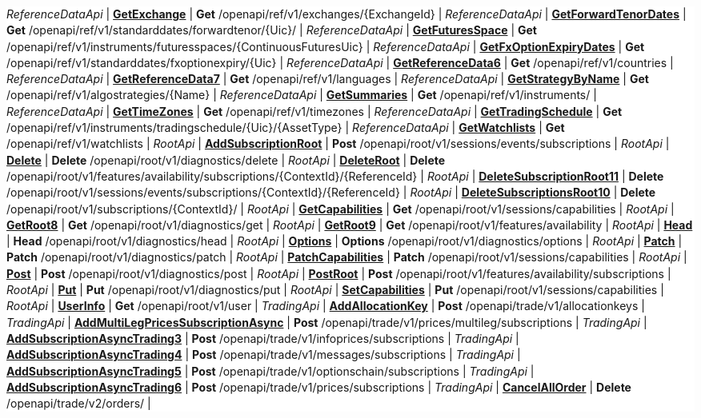 *ReferenceDataApi* | [**GetExchange**](docs/ReferenceDataApi.md#getexchange) | **Get** /openapi/ref/v1/exchanges/{ExchangeId} | 
*ReferenceDataApi* | [**GetForwardTenorDates**](docs/ReferenceDataApi.md#getforwardtenordates) | **Get** /openapi/ref/v1/standarddates/forwardtenor/{Uic}/ | 
*ReferenceDataApi* | [**GetFuturesSpace**](docs/ReferenceDataApi.md#getfuturesspace) | **Get** /openapi/ref/v1/instruments/futuresspaces/{ContinuousFuturesUic} | 
*ReferenceDataApi* | [**GetFxOptionExpiryDates**](docs/ReferenceDataApi.md#getfxoptionexpirydates) | **Get** /openapi/ref/v1/standarddates/fxoptionexpiry/{Uic} | 
*ReferenceDataApi* | [**GetReferenceData6**](docs/ReferenceDataApi.md#getreferencedata6) | **Get** /openapi/ref/v1/countries | 
*ReferenceDataApi* | [**GetReferenceData7**](docs/ReferenceDataApi.md#getreferencedata7) | **Get** /openapi/ref/v1/languages | 
*ReferenceDataApi* | [**GetStrategyByName**](docs/ReferenceDataApi.md#getstrategybyname) | **Get** /openapi/ref/v1/algostrategies/{Name} | 
*ReferenceDataApi* | [**GetSummaries**](docs/ReferenceDataApi.md#getsummaries) | **Get** /openapi/ref/v1/instruments/ | 
*ReferenceDataApi* | [**GetTimeZones**](docs/ReferenceDataApi.md#gettimezones) | **Get** /openapi/ref/v1/timezones | 
*ReferenceDataApi* | [**GetTradingSchedule**](docs/ReferenceDataApi.md#gettradingschedule) | **Get** /openapi/ref/v1/instruments/tradingschedule/{Uic}/{AssetType} | 
*ReferenceDataApi* | [**GetWatchlists**](docs/ReferenceDataApi.md#getwatchlists) | **Get** /openapi/ref/v1/watchlists | 
*RootApi* | [**AddSubscriptionRoot**](docs/RootApi.md#addsubscriptionroot) | **Post** /openapi/root/v1/sessions/events/subscriptions | 
*RootApi* | [**Delete**](docs/RootApi.md#delete) | **Delete** /openapi/root/v1/diagnostics/delete | 
*RootApi* | [**DeleteRoot**](docs/RootApi.md#deleteroot) | **Delete** /openapi/root/v1/features/availability/subscriptions/{ContextId}/{ReferenceId} | 
*RootApi* | [**DeleteSubscriptionRoot11**](docs/RootApi.md#deletesubscriptionroot11) | **Delete** /openapi/root/v1/sessions/events/subscriptions/{ContextId}/{ReferenceId} | 
*RootApi* | [**DeleteSubscriptionsRoot10**](docs/RootApi.md#deletesubscriptionsroot10) | **Delete** /openapi/root/v1/subscriptions/{ContextId}/ | 
*RootApi* | [**GetCapabilities**](docs/RootApi.md#getcapabilities) | **Get** /openapi/root/v1/sessions/capabilities | 
*RootApi* | [**GetRoot8**](docs/RootApi.md#getroot8) | **Get** /openapi/root/v1/diagnostics/get | 
*RootApi* | [**GetRoot9**](docs/RootApi.md#getroot9) | **Get** /openapi/root/v1/features/availability | 
*RootApi* | [**Head**](docs/RootApi.md#head) | **Head** /openapi/root/v1/diagnostics/head | 
*RootApi* | [**Options**](docs/RootApi.md#options) | **Options** /openapi/root/v1/diagnostics/options | 
*RootApi* | [**Patch**](docs/RootApi.md#patch) | **Patch** /openapi/root/v1/diagnostics/patch | 
*RootApi* | [**PatchCapabilities**](docs/RootApi.md#patchcapabilities) | **Patch** /openapi/root/v1/sessions/capabilities | 
*RootApi* | [**Post**](docs/RootApi.md#post) | **Post** /openapi/root/v1/diagnostics/post | 
*RootApi* | [**PostRoot**](docs/RootApi.md#postroot) | **Post** /openapi/root/v1/features/availability/subscriptions | 
*RootApi* | [**Put**](docs/RootApi.md#put) | **Put** /openapi/root/v1/diagnostics/put | 
*RootApi* | [**SetCapabilities**](docs/RootApi.md#setcapabilities) | **Put** /openapi/root/v1/sessions/capabilities | 
*RootApi* | [**UserInfo**](docs/RootApi.md#userinfo) | **Get** /openapi/root/v1/user | 
*TradingApi* | [**AddAllocationKey**](docs/TradingApi.md#addallocationkey) | **Post** /openapi/trade/v1/allocationkeys | 
*TradingApi* | [**AddMultiLegPricesSubscriptionAsync**](docs/TradingApi.md#addmultilegpricessubscriptionasync) | **Post** /openapi/trade/v1/prices/multileg/subscriptions | 
*TradingApi* | [**AddSubscriptionAsyncTrading3**](docs/TradingApi.md#addsubscriptionasynctrading3) | **Post** /openapi/trade/v1/infoprices/subscriptions | 
*TradingApi* | [**AddSubscriptionAsyncTrading4**](docs/TradingApi.md#addsubscriptionasynctrading4) | **Post** /openapi/trade/v1/messages/subscriptions | 
*TradingApi* | [**AddSubscriptionAsyncTrading5**](docs/TradingApi.md#addsubscriptionasynctrading5) | **Post** /openapi/trade/v1/optionschain/subscriptions | 
*TradingApi* | [**AddSubscriptionAsyncTrading6**](docs/TradingApi.md#addsubscriptionasynctrading6) | **Post** /openapi/trade/v1/prices/subscriptions | 
*TradingApi* | [**CancelAllOrder**](docs/TradingApi.md#cancelallorder) | **Delete** /openapi/trade/v2/orders/ | 